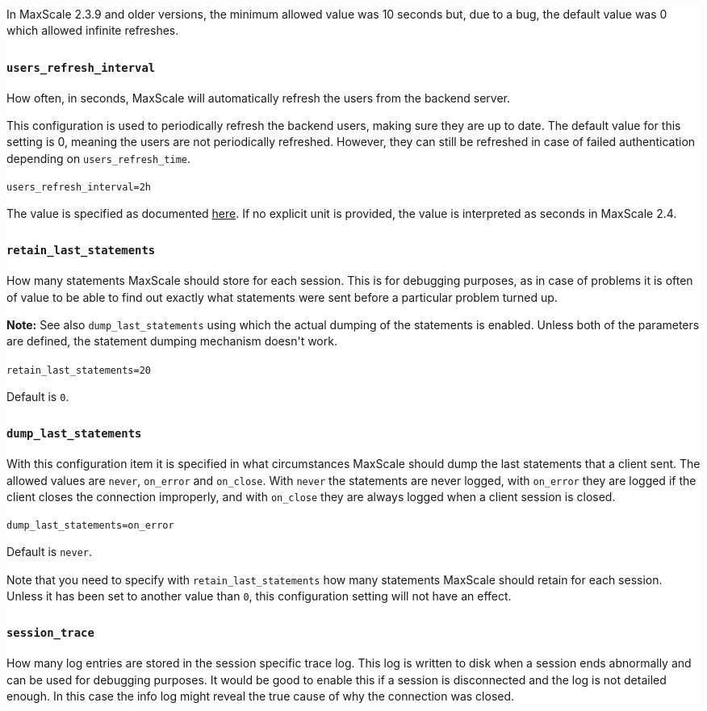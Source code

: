 In MaxScale 2.3.9 and older versions, the minimum allowed value was 10 seconds
but, due to a bug, the default value was 0 which allowed infinite refreshes.

### `users_refresh_interval`

How often, in seconds, MaxScale will automatically refresh the users from the
backend server.

This configuration is used to periodically refresh the backend users, making sure
they are up to date. The default value for this setting is 0, meaning the users
are not periodically refreshed. However, they can still be refreshed in case of
failed authentication depending on `users_refresh_time`.
```
users_refresh_interval=2h
```

The value is specified as documented [here](#durations). If no explicit unit
is provided, the value is interpreted as seconds in MaxScale 2.4.

### `retain_last_statements`

How many statements MaxScale should store for each session. This is for
debugging purposes, as in case of problems it is often of value to be able
to find out exactly what statements were sent before a particular
problem turned up.

**Note:** See also `dump_last_statements` using which the actual dumping
  of the statements is enabled. Unless both of the parameters are defined,
  the statement dumping mechanism doesn't work.

```
retain_last_statements=20
```

Default is `0`.

### `dump_last_statements`

With this configuration item it is specified in what circumstances MaxScale
should dump the last statements that a client sent. The allowed values are
`never`, `on_error` and `on_close`. With `never` the statements are never
logged, with `on_error` they are logged if the client closes the connection
improperly, and with `on_close` they are always logged when a client session
is closed.
```
dump_last_statements=on_error
```
Default is `never`.

Note that you need to specify with `retain_last_statements` how many statements
MaxScale should retain for each session. Unless it has been set to another value
than `0`, this configuration setting will not have an effect.

### `session_trace`

How many log entries are stored in the session specific trace log. This log is
written to disk when a session ends abnormally and can be used for debugging
purposes. It would be good to enable this if a session is disconnected and the
log is not detailed enough. In this case the info log might reveal the true
cause of why the connection was closed.
